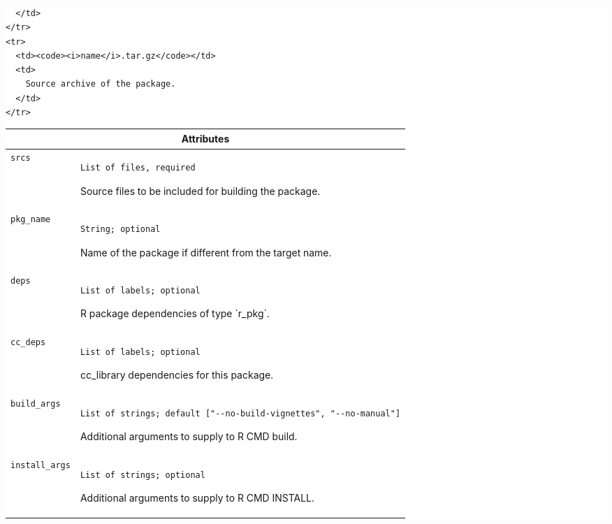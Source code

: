       </td>
    </tr>
    <tr>
      <td><code><i>name</i>.tar.gz</code></td>
      <td>
        Source archive of the package.
      </td>
    </tr>
  </tbody>
</table>

<table class="table table-condensed table-bordered table-params">
  <colgroup>
    <col class="col-param" />
    <col class="param-description" />
  </colgroup>
  <thead>
    <tr>
      <th colspan="2">Attributes</th>
    </tr>
  </thead>
  <tbody>
    <tr>
      <td><code>srcs</code></td>
      <td>
        <p><code>List of files, required</code></p>
        <p>Source files to be included for building the package.</p>
      </td>
    </tr>
    <tr>
      <td><code>pkg_name</code></td>
      <td>
        <p><code>String; optional</code></p>
        <p>Name of the package if different from the target name.</p>
      </td>
    </tr>
    <tr>
      <td><code>deps</code></td>
      <td>
        <p><code>List of labels; optional</code></p>
        <p>R package dependencies of type `r_pkg`.</p>
      </td>
    </tr>
    <tr>
      <td><code>cc_deps</code></td>
      <td>
        <p><code>List of labels; optional</code></p>
        <p>cc_library dependencies for this package.</p>
      </td>
    </tr>
    <tr>
      <td><code>build_args</code></td>
      <td>
        <p><code>List of strings; default ["--no-build-vignettes", "--no-manual"]</code></p>
        <p>Additional arguments to supply to R CMD build.</p>
      </td>
    </tr>
    <tr>
      <td><code>install_args</code></td>
      <td>
        <p><code>List of strings; optional</code></p>
        <p>Additional arguments to supply to R CMD INSTALL.</p>
      </td>
    </tr>

[r]: https://cran.r-project.org
[exampleA]: tests/exampleA/BUILD
[exampleB]: tests/exampleB/BUILD
[exampleC]: tests/exampleC/BUILD
[scripts]: scripts
[libPaths]: https://stat.ethz.ch/R-manual/R-devel/library/base/html/libPaths.html
[Makevars]: makevars/Makevars.darwin.tpl
[r_library_tar]: R/internal/library.bzl
[docker]: R/container/README.md